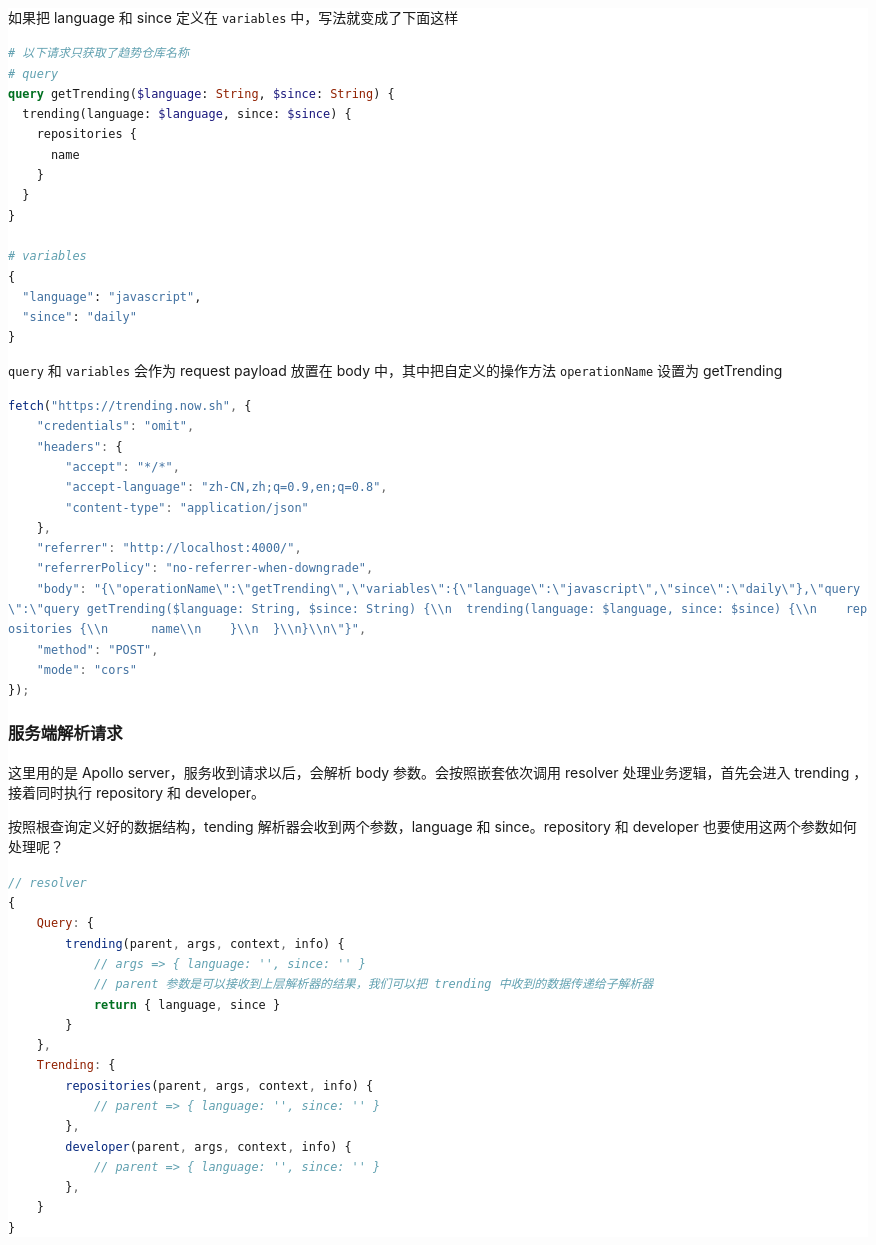 如果把 language 和 since 定义在 `variables` 中，写法就变成了下面这样  

```graphql
# 以下请求只获取了趋势仓库名称
# query
query getTrending($language: String, $since: String) {
  trending(language: $language, since: $since) {
    repositories {
      name
    }
  }
}

# variables
{
  "language": "javascript",
  "since": "daily"
}
```

`query` 和 `variables` 会作为 request payload 放置在 body 中，其中把自定义的操作方法 `operationName` 设置为 getTrending  

```javascript
fetch("https://trending.now.sh", {
    "credentials": "omit",
    "headers": {
        "accept": "*/*",
        "accept-language": "zh-CN,zh;q=0.9,en;q=0.8",
        "content-type": "application/json"
    },
    "referrer": "http://localhost:4000/",
    "referrerPolicy": "no-referrer-when-downgrade",
    "body": "{\"operationName\":\"getTrending\",\"variables\":{\"language\":\"javascript\",\"since\":\"daily\"},\"query\":\"query getTrending($language: String, $since: String) {\\n  trending(language: $language, since: $since) {\\n    repositories {\\n      name\\n    }\\n  }\\n}\\n\"}",
    "method": "POST",
    "mode": "cors"
});
```

### 服务端解析请求
这里用的是 Apollo server，服务收到请求以后，会解析 body 参数。会按照嵌套依次调用 resolver 处理业务逻辑，首先会进入 trending ，接着同时执行 repository 和 developer。  

按照根查询定义好的数据结构，tending 解析器会收到两个参数，language 和 since。repository 和 developer 也要使用这两个参数如何处理呢？  

```js
// resolver
{
    Query: {
        trending(parent, args, context, info) {
            // args => { language: '', since: '' }
            // parent 参数是可以接收到上层解析器的结果，我们可以把 trending 中收到的数据传递给子解析器
            return { language, since }
        }
    },
    Trending: {
        repositories(parent, args, context, info) {
            // parent => { language: '', since: '' }
        },
        developer(parent, args, context, info) {
            // parent => { language: '', since: '' }
        },
    }
}
```
